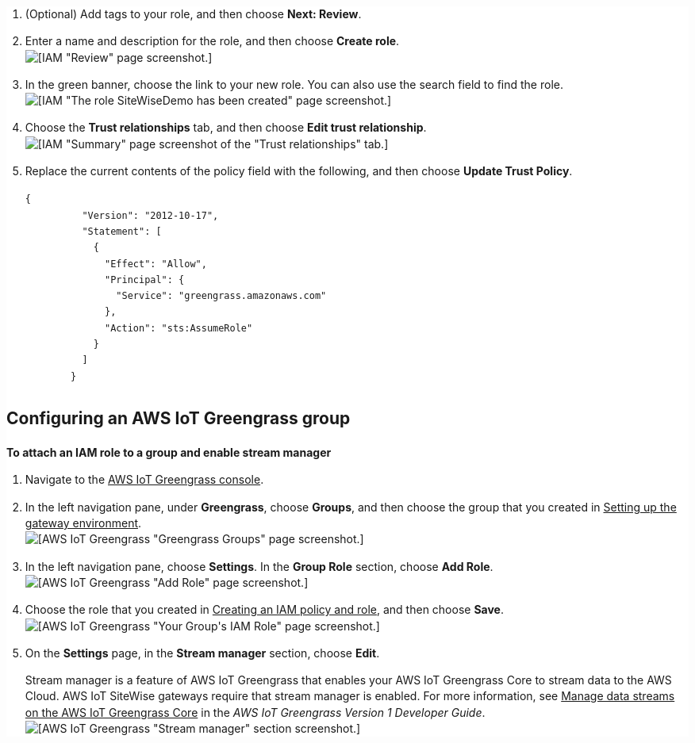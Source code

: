 1. \(Optional\) Add tags to your role, and then choose **Next: Review**\.

1. Enter a name and description for the role, and then choose **Create role**\.  
![\[IAM "Review" page screenshot.\]](http://docs.aws.amazon.com/iot-sitewise/latest/userguide/images/gateway-name-role-console.png)

1. In the green banner, choose the link to your new role\. You can also use the search field to find the role\.  
![\[IAM "The role SiteWiseDemo has been created" page screenshot.\]](http://docs.aws.amazon.com/iot-sitewise/latest/userguide/images/gateway-find-new-role-console.png)

1. Choose the **Trust relationships** tab, and then choose **Edit trust relationship**\.  
![\[IAM "Summary" page screenshot of the "Trust relationships" tab.\]](http://docs.aws.amazon.com/iot-sitewise/latest/userguide/images/gateway-edit-trust-relationships-console.png)

1. Replace the current contents of the policy field with the following, and then choose **Update Trust Policy**\.

   ```
   {
             "Version": "2012-10-17",
             "Statement": [
               {
                 "Effect": "Allow",
                 "Principal": {
                   "Service": "greengrass.amazonaws.com"
                 },
                 "Action": "sts:AssumeRole"
               }
             ]
           }
   ```

## Configuring an AWS IoT Greengrass group<a name="attach-iam-role"></a>

**To attach an IAM role to a group and enable stream manager**

1. Navigate to the [AWS IoT Greengrass console](https://console.aws.amazon.com/greengrass/)\.

1. In the left navigation pane, under **Greengrass**, choose **Groups**, and then choose the group that you created in [Setting up the gateway environment](#setup-gateway)\.  
![\[AWS IoT Greengrass "Greengrass Groups" page screenshot.\]](http://docs.aws.amazon.com/iot-sitewise/latest/userguide/images/gateway-choose-group-console.png)

1. In the left navigation pane, choose **Settings**\. In the **Group Role** section, choose **Add Role**\.  
![\[AWS IoT Greengrass "Add Role" page screenshot.\]](http://docs.aws.amazon.com/iot-sitewise/latest/userguide/images/gateway-add-role-console.png)

1. Choose the role that you created in [Creating an IAM policy and role](#create-iam-resources), and then choose **Save**\.  
![\[AWS IoT Greengrass "Your Group's IAM Role" page screenshot.\]](http://docs.aws.amazon.com/iot-sitewise/latest/userguide/images/gateway-choose-group-role-console.png)

1. On the **Settings** page, in the **Stream manager** section, choose **Edit**\.

   Stream manager is a feature of AWS IoT Greengrass that enables your AWS IoT Greengrass Core to stream data to the AWS Cloud\. AWS IoT SiteWise gateways require that stream manager is enabled\. For more information, see [Manage data streams on the AWS IoT Greengrass Core](https://docs.aws.amazon.com/greengrass/latest/developerguide/stream-manager.html) in the *AWS IoT Greengrass Version 1 Developer Guide*\.  
![\[AWS IoT Greengrass "Stream manager" section screenshot.\]](http://docs.aws.amazon.com/iot-sitewise/latest/userguide/images/gateway-edit-stream-manager-console.png)
